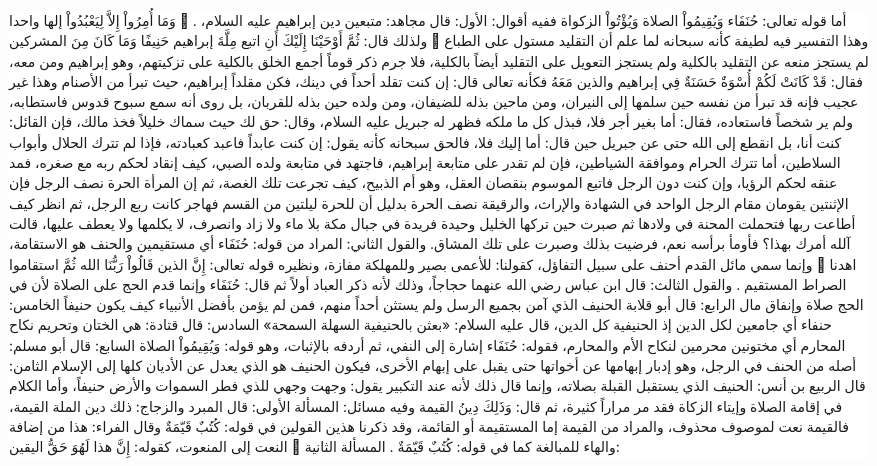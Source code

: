 وَمَا أُمِرُواْ إِلاَّ لِيَعْبُدُواْ إلها واحدا

.
أما قوله تعالى:
حُنَفَاء وَيُقِيمُواْ الصلاة وَيُؤْتُواْ الزكواة
ففيه أقوال:
الأول:
قال مجاهد: متبعين دين إبراهيم عليه السلام، ولذلك قال:
ثُمَّ أَوْحَيْنَا إِلَيْكَ أَنِ اتبع مِلَّةَ إبراهيم حَنِيفًا وَمَا كَانَ مِنَ المشركين

وهذا التفسير فيه لطيفة كأنه سبحانه لما علم أن التقليد مستول على الطباع لم يستجز منعه عن التقليد بالكلية ولم يستجز التعويل على التقليد أيضاً بالكلية، فلا جرم ذكر قوماً أجمع الخلق بالكلية على تزكيتهم، وهو إبراهيم ومن معه، فقال:
قَدْ كَانَتْ لَكُمْ أُسْوَةٌ حَسَنَةٌ فِي إبراهيم والذين مَعَهُ
فكأنه تعالى قال: إن كنت تقلد أحداً في دينك، فكن مقلداً إبراهيم، حيث تبرأ من الأصنام وهذا غير عجيب فإنه قد تبرأ من نفسه حين سلمها إلى النيران، ومن ماحين بذله للضيفان، ومن ولده حين بذله للقربان، بل روى أنه سمع سبوح قدوس فاستطابه، ولم ير شخصاً فاستعاده، فقال: أما بغير أجر فلا، فبذل كل ما ملكه فظهر له جبريل عليه السلام، وقال: حق لك حيث سماك خليلاً فخذ مالك، فإن القائل: كنت أنا، بل انقطع إلى الله حتى عن جبريل حين قال: أما إليك فلا، فالحق سبحانه كأنه يقول: إن كنت عابداً فاعبد كعبادته، فإذا لم تترك الحلال وأبواب السلاطين، أما تترك الحرام وموافقة الشياطين، فإن لم تقدر على متابعة إبراهيم، فاجتهد في متابعة ولده الصبي، كيف إنقاد لحكم ربه مع صغره، فمد عنقه لحكم الرؤيا، وإن كنت دون الرجل فاتبع الموسوم بنقصان العقل، وهو أم الذبيح، كيف تجرعت تلك الغصة، ثم إن المرأة الحرة نصف الرجل فإن الإثنتين يقومان مقام الرجل الواحد في الشهادة والإراث، والرقيقة نصف الحرة بدليل أن للحرة ليلتين من القسم فهاجر كانت ربع الرجل، ثم انظر كيف أطاعت ربها فتحملت المحنة في ولادها ثم صبرت حين تركها الخليل وحيدة فريدة في جبال مكة بلا ماء ولا زاد وانصرف، لا يكلمها ولا يعطف عليها، قالت آلله أمرك بهذا؟ فأومأ برأسه نعم، فرضيت بذلك وصبرت على تلك المشاق.
والقول الثاني:
المراد من قوله:
حُنَفَاء
أي مستقيمين والحنف هو الاستقامة، وإنما سمي مائل القدم أحنف على سبيل التفاؤل، كقولنا: للأعمى بصير وللمهلكة مفازة، ونظيره قوله تعالى:
إِنَّ الذين قَالُواْ رَبُّنَا الله ثُمَّ استقاموا

اهدنا الصراط المستقيم
.
والقول الثالث:
قال ابن عباس رضي الله عنهما حجاجاً، وذلك لأنه ذكر العباد أولاً ثم قال:
حُنَفَاء
وإنما قدم الحج على الصلاة لأن في الحج صلاة وإنفاق مال الرابع: قال أبو قلابة الحنيف الذي آمن بجميع الرسل ولم يستثن أحداً منهم، فمن لم يؤمن بأفضل الأنبياء كيف يكون حنيفاً الخامس: حنفاء أي جامعين لكل الدين إذ الحنيفية كل الدين، قال عليه السلام: «بعثن بالحنيفية السهلة السمحة» السادس: قال قتادة: هي الختان وتحريم نكاح المحارم أي مختونين محرمين لنكاح الأم والمحارم، فقوله:
حُنَفَاء
إشارة إلى النفي، ثم أردفه بالإثبات، وهو قوله:
وَيُقِيمُواْ الصلاة
السابع: قال أبو مسلم: أصله من الحنف في الرجل، وهو إدبار إبهامها عن أخواتها حتى يقبل على إبهام الأخرى، فيكون الحنيف هو الذي يعدل عن الأديان كلها إلى الإسلام الثامن: قال الربيع بن أنس: الحنيف الذي يستقبل القبلة بصلاته، وإنما قال ذلك لأنه عند التكبير يقول: وجهت وجهي للذي فطر السموات والأرض حنيفاً، وأما الكلام في إقامة الصلاة وإيتاء الزكاة فقد مر مراراً كثيرة، ثم قال:
وَذَلِكَ دِينُ القيمة
وفيه مسائل:
المسألة الأولى:
قال المبرد والزجاج: ذلك دين الملة القيمة، فالقيمة نعت لموصوف محذوف، والمراد من القيمة إما المستقيمة أو القائمة، وقد ذكرنا هذين القولين في قوله:
كُتُبٌ قَيّمَةٌ
وقال الفراء: هذا من إضافة النعت إلى المنعوت، كقوله:
إِنَّ هذا لَهُوَ حَقُّ اليقين

والهاء للمبالغة كما في قوله:
كُتُبٌ قَيّمَةٌ
.
المسألة الثانية:
